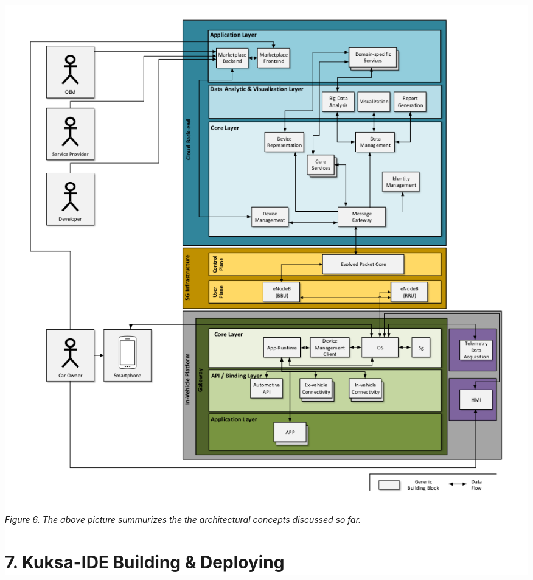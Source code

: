 ![The general system architecture](CloudeArchitecture.png)
           
*Figure 6. The above picture summurizes the the architectural concepts discussed so far.*




<div style="page-break-after: always;"></div>




# **7. Kuksa-IDE Building & Deploying**
